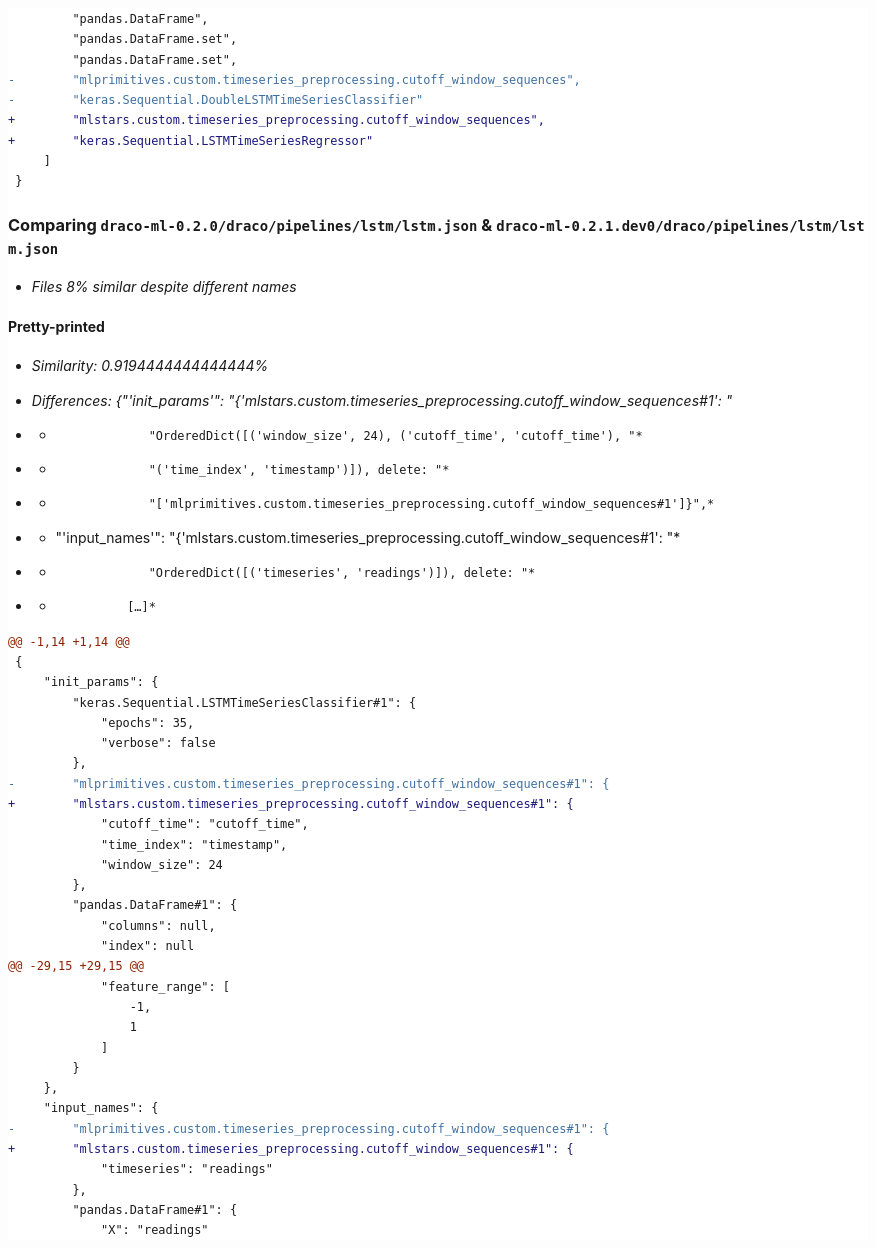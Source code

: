 ```diff
         "pandas.DataFrame",
         "pandas.DataFrame.set",
         "pandas.DataFrame.set",
-        "mlprimitives.custom.timeseries_preprocessing.cutoff_window_sequences",
-        "keras.Sequential.DoubleLSTMTimeSeriesClassifier"
+        "mlstars.custom.timeseries_preprocessing.cutoff_window_sequences",
+        "keras.Sequential.LSTMTimeSeriesRegressor"
     ]
 }
```

### Comparing `draco-ml-0.2.0/draco/pipelines/lstm/lstm.json` & `draco-ml-0.2.1.dev0/draco/pipelines/lstm/lstm.json`

 * *Files 8% similar despite different names*

#### Pretty-printed

 * *Similarity: 0.9194444444444444%*

 * *Differences: {"'init_params'": "{'mlstars.custom.timeseries_preprocessing.cutoff_window_sequences#1': "*

 * *                  "OrderedDict([('window_size', 24), ('cutoff_time', 'cutoff_time'), "*

 * *                  "('time_index', 'timestamp')]), delete: "*

 * *                  "['mlprimitives.custom.timeseries_preprocessing.cutoff_window_sequences#1']}",*

 * * "'input_names'": "{'mlstars.custom.timeseries_preprocessing.cutoff_window_sequences#1': "*

 * *                  "OrderedDict([('timeseries', 'readings')]), delete: "*

 * *               […]*

```diff
@@ -1,14 +1,14 @@
 {
     "init_params": {
         "keras.Sequential.LSTMTimeSeriesClassifier#1": {
             "epochs": 35,
             "verbose": false
         },
-        "mlprimitives.custom.timeseries_preprocessing.cutoff_window_sequences#1": {
+        "mlstars.custom.timeseries_preprocessing.cutoff_window_sequences#1": {
             "cutoff_time": "cutoff_time",
             "time_index": "timestamp",
             "window_size": 24
         },
         "pandas.DataFrame#1": {
             "columns": null,
             "index": null
@@ -29,15 +29,15 @@
             "feature_range": [
                 -1,
                 1
             ]
         }
     },
     "input_names": {
-        "mlprimitives.custom.timeseries_preprocessing.cutoff_window_sequences#1": {
+        "mlstars.custom.timeseries_preprocessing.cutoff_window_sequences#1": {
             "timeseries": "readings"
         },
         "pandas.DataFrame#1": {
             "X": "readings"
```